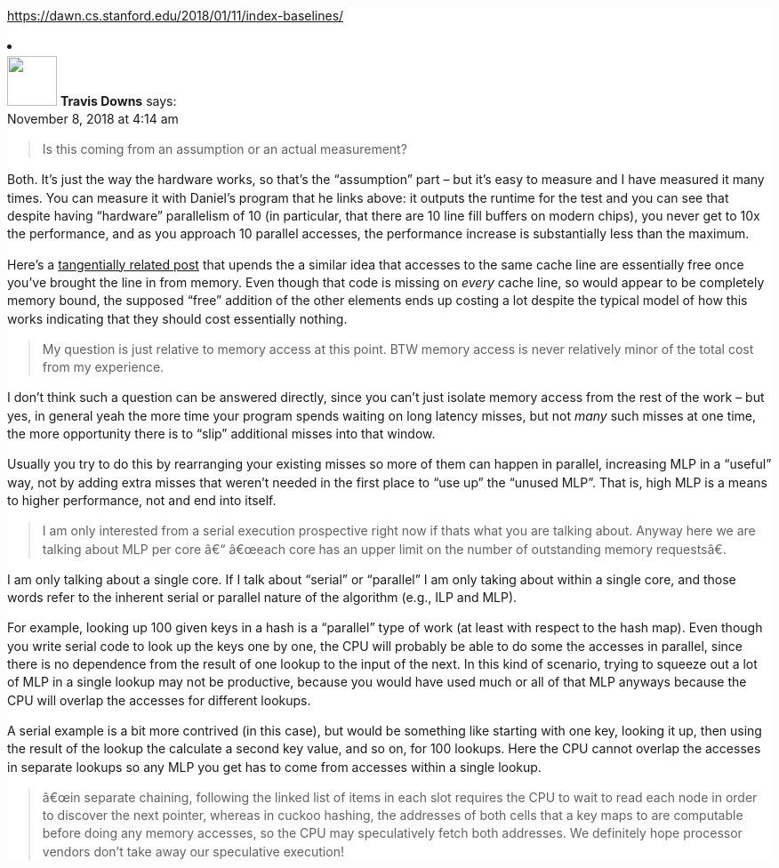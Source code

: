 <p><a href="https://dawn.cs.stanford.edu/2018/01/11/index-baselines/" rel="nofollow ugc">https://dawn.cs.stanford.edu/2018/01/11/index-baselines/</a></p>
</div>
</li>
<li id="comment-363020" class="comment even depth-8">
<div class="comment-author vcard">
<img alt src="https://secure.gravatar.com/avatar/c6937532928911c0dae3c9c89b658c09?s=56&#038;d=mm&#038;r=g" srcset="https://secure.gravatar.com/avatar/c6937532928911c0dae3c9c89b658c09?s=112&#038;d=mm&#038;r=g 2x" class="avatar avatar-56 photo" height="56" width="56" loading="lazy" decoding="async" /> <b class="fn">Travis Downs</b> <span class="says">says:</span> </div>
<div class="comment-metadata"><time datetime="2018-11-08T04:14:14+00:00">November 8, 2018 at 4:14 am</time></a> </div>
<div class="comment-content">
<blockquote><p>
Is this coming from an assumption or an actual measurement?
</p></blockquote>
<p>Both. It&rsquo;s just the way the hardware works, so that&rsquo;s the &ldquo;assumption&rdquo; part &#8211; but it&rsquo;s easy to measure and I have measured it many times. You can measure it with Daniel&rsquo;s program that he links above: it outputs the runtime for the test and you can see that despite having &ldquo;hardware&rdquo; parallelism of 10 (in particular, that there are 10 line fill buffers on modern chips), you never get to 10x the performance, and as you approach 10 parallel accesses, the performance increase is substantially less than the maximum.</p>
<p>Here&rsquo;s a <a href="https://lemire.me/blog/2018/07/31/getting-4-bytes-or-a-full-cache-line-same-speed-or-not">tangentially related post</a> that upends the a similar idea that accesses to the same cache line are essentially free once you&rsquo;ve brought the line in from memory. Even though that code is missing on <em>every</em> cache line, so would appear to be completely memory bound, the supposed &ldquo;free&rdquo; addition of the other elements ends up costing a lot despite the typical model of how this works indicating that they should cost essentially nothing.</p>
<blockquote><p>
My question is just relative to memory access at this point. BTW memory access is never relatively minor of the total cost from my experience.
</p></blockquote>
<p>I don&rsquo;t think such a question can be answered directly, since you can&rsquo;t just isolate memory access from the rest of the work &#8211; but yes, in general yeah the more time your program spends waiting on long latency misses, but not <em>many</em> such misses at one time, the more opportunity there is to &ldquo;slip&rdquo; additional misses into that window.</p>
<p>Usually you try to do this by rearranging your existing misses so more of them can happen in parallel, increasing MLP in a &ldquo;useful&rdquo; way, not by adding extra misses that weren&rsquo;t needed in the first place to &ldquo;use up&rdquo; the &ldquo;unused MLP&rdquo;. That is, high MLP is a means to higher performance, not and end into itself.</p>
<blockquote><p>
I am only interested from a serial execution prospective right now if thats what you are talking about. Anyway here we are talking about MLP per core â€“ â€œeach core has an upper limit on the number of outstanding memory requestsâ€.
</p></blockquote>
<p>I am only talking about a single core. If I talk about &ldquo;serial&rdquo; or &ldquo;parallel&rdquo; I am only taking about within a single core, and those words refer to the inherent serial or parallel nature of the algorithm (e.g., ILP and MLP).</p>
<p>For example, looking up 100 given keys in a hash is a &ldquo;parallel&rdquo; type of work (at least with respect to the hash map). Even though you write serial code to look up the keys one by one, the CPU will probably be able to do some the accesses in parallel, since there is no dependence from the result of one lookup to the input of the next. In this kind of scenario, trying to squeeze out a lot of MLP in a single lookup may not be productive, because you would have used much or all of that MLP anyways because the CPU will overlap the accesses for different lookups.</p>
<p>A serial example is a bit more contrived (in this case), but would be something like starting with one key, looking it up, then using the result of the lookup the calculate a second key value, and so on, for 100 lookups. Here the CPU cannot overlap the accesses in separate lookups so any MLP you get has to come from accesses within a single lookup.</p>
<blockquote><p>
â€œin separate chaining, following the linked list of items in each slot requires the CPU to wait to read each node in order to discover the next pointer, whereas in cuckoo hashing, the addresses of both cells that a key maps to are computable before doing any memory accesses, so the CPU may speculatively fetch both addresses. We definitely hope processor vendors don&rsquo;t take away our speculative execution!
</p></blockquote>